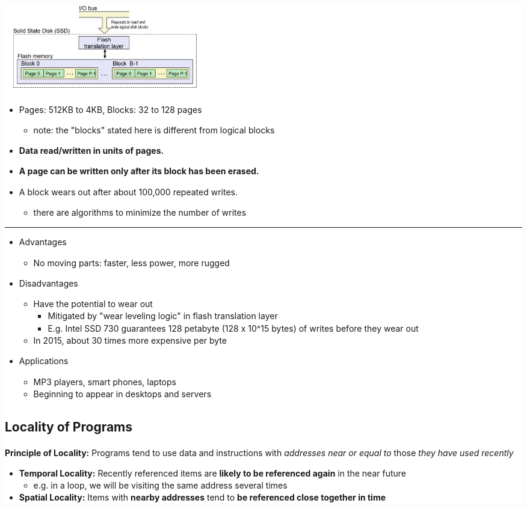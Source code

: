 <img src="img/image-20240122171608675.png" alt="image-20240122171608675" style="zoom:33%;" />

- Pages: 512KB to 4KB, Blocks: 32 to 128 pages
  - note: the "blocks" stated here is different from logical blocks

- **Data read/written in units of pages.**
- **A page can be written only after its block has been erased.**
- A block wears out after about 100,000 repeated writes.
  - there are algorithms to minimize the number of writes

---

- Advantages
  - No moving parts: faster, less power, more rugged

- Disadvantages
  - Have the potential to wear out
    - Mitigated by "wear leveling logic" in flash translation layer
    - E.g. Intel SSD 730 guarantees 128 petabyte (128 x 10^15 bytes) of writes before they wear out
  - In 2015, about 30 times more expensive per byte

- Applications
  - MP3 players, smart phones, laptops
  - Beginning to appear in desktops and servers

## Locality of Programs

**Principle of Locality:** Programs tend to use data and instructions with *addresses near or equal to* those *they have used recently*

- **Temporal Locality:** Recently referenced items are **likely to be referenced again** in the near future
  - e.g. in a loop, we will be visiting the same address several times
- **Spatial Locality:** Items with **nearby addresses** tend to **be referenced close together in time** 
